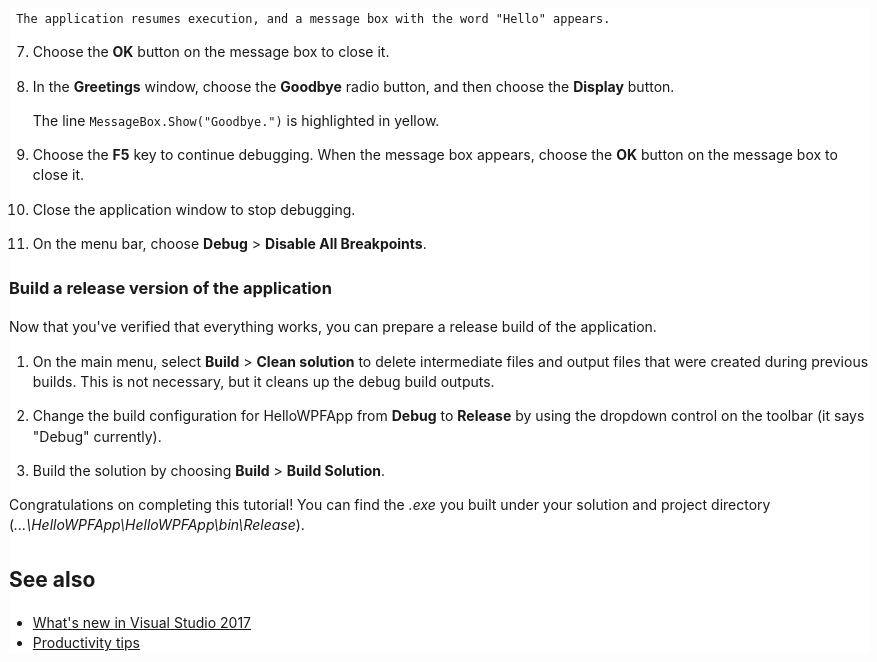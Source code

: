      The application resumes execution, and a message box with the word "Hello" appears.

7. Choose the **OK** button on the message box to close it.

8. In the **Greetings** window, choose the **Goodbye** radio button, and then choose the **Display** button.

     The line `MessageBox.Show("Goodbye.")` is highlighted in yellow.

9. Choose the **F5** key to continue debugging. When the message box appears, choose the **OK** button on the message box to close it.

10. Close the application window to stop debugging.

11. On the menu bar, choose **Debug** > **Disable All Breakpoints**.

### Build a release version of the application

Now that you've verified that everything works, you can prepare a release build of the application.

1. On the main menu, select **Build** > **Clean solution** to delete intermediate files and output files that were created during previous builds. This is not necessary, but it cleans up the debug build outputs.

2. Change the build configuration for HelloWPFApp from **Debug** to **Release** by using the dropdown control on the toolbar (it says "Debug" currently).

3. Build the solution by choosing **Build** > **Build Solution**.

Congratulations on completing this tutorial! You can find the *.exe* you built under your solution and project directory (*...\HelloWPFApp\HelloWPFApp\bin\Release*).

## See also

- [What's new in Visual Studio 2017](../../ide/whats-new-visual-studio.md)
- [Productivity tips](../../ide/productivity-tips-for-visual-studio.md)
